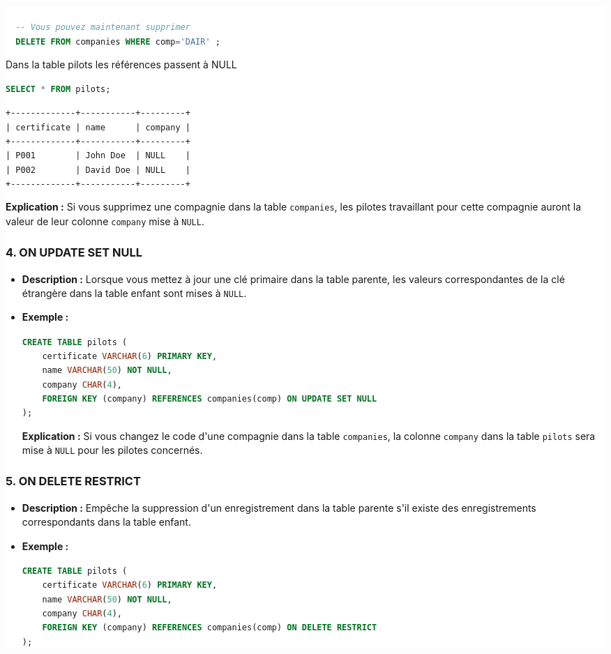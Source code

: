   ```sql

    -- Vous pouvez maintenant supprimer 
    DELETE FROM companies WHERE comp='DAIR' ;
  ```

  Dans la table pilots les références passent à NULL

  ```sql
  SELECT * FROM pilots;
  ```
```txt
+-------------+-----------+---------+
| certificate | name      | company |
+-------------+-----------+---------+
| P001        | John Doe  | NULL    |
| P002        | David Doe | NULL    |
+-------------+-----------+---------+
```

  **Explication :** Si vous supprimez une compagnie dans la table `companies`, les pilotes travaillant pour cette compagnie auront la valeur de leur colonne `company` mise à `NULL`.

### 4. **ON UPDATE SET NULL**

- **Description :** Lorsque vous mettez à jour une clé primaire dans la table parente, les valeurs correspondantes de la clé étrangère dans la table enfant sont mises à `NULL`.
  
- **Exemple :**

  ```sql
  CREATE TABLE pilots (
      certificate VARCHAR(6) PRIMARY KEY,
      name VARCHAR(50) NOT NULL,
      company CHAR(4),
      FOREIGN KEY (company) REFERENCES companies(comp) ON UPDATE SET NULL
  );
  ```

  **Explication :** Si vous changez le code d'une compagnie dans la table `companies`, la colonne `company` dans la table `pilots` sera mise à `NULL` pour les pilotes concernés.

### 5. **ON DELETE RESTRICT**

- **Description :** Empêche la suppression d'un enregistrement dans la table parente s'il existe des enregistrements correspondants dans la table enfant.
  
- **Exemple :**

  ```sql
  CREATE TABLE pilots (
      certificate VARCHAR(6) PRIMARY KEY,
      name VARCHAR(50) NOT NULL,
      company CHAR(4),
      FOREIGN KEY (company) REFERENCES companies(comp) ON DELETE RESTRICT
  );
  ```
